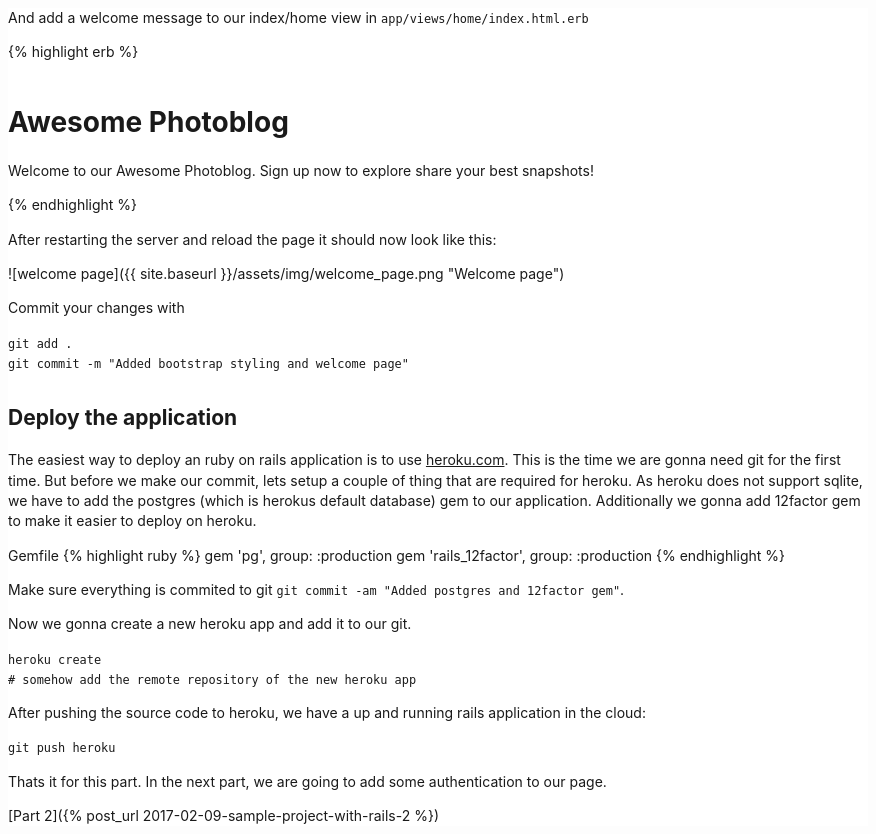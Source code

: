 And add a welcome message to our index/home view in `app/views/home/index.html.erb`

{% highlight erb %}
<div class="jumbotron">
  <h1>Awesome Photoblog</h1>
  <p>Welcome to our Awesome Photoblog. Sign up now to explore share your best snapshots!</p>
</div>
{% endhighlight %}

After restarting the server and reload the page it should now look like this:

![welcome page]({{ site.baseurl }}/assets/img/welcome_page.png "Welcome page")

Commit your changes with
```
git add .
git commit -m "Added bootstrap styling and welcome page"
```

## Deploy the application

The easiest way to deploy an ruby on rails application is to use [heroku.com](http://www.heroku.com). This
is the time we are gonna need git for the first time. But before we make our commit, lets setup a couple of thing
that are required for heroku. As heroku does not support sqlite, we have to add the postgres (which is herokus default database)
gem to our application. Additionally we gonna add 12factor gem to make it easier to deploy on heroku.

Gemfile
{% highlight ruby %}
gem 'pg', group: :production
gem 'rails_12factor', group: :production
{% endhighlight %}

Make sure everything is commited to git `git commit -am "Added postgres and 12factor gem"`.

Now we gonna create a new heroku app and add it to our git.

```
heroku create
# somehow add the remote repository of the new heroku app
```

After pushing the source code to heroku, we have a up and running rails application in the cloud:

```
git push heroku
```

Thats it for this part. In the next part, we are going to add some authentication to our page.

[Part 2]({% post_url 2017-02-09-sample-project-with-rails-2 %})